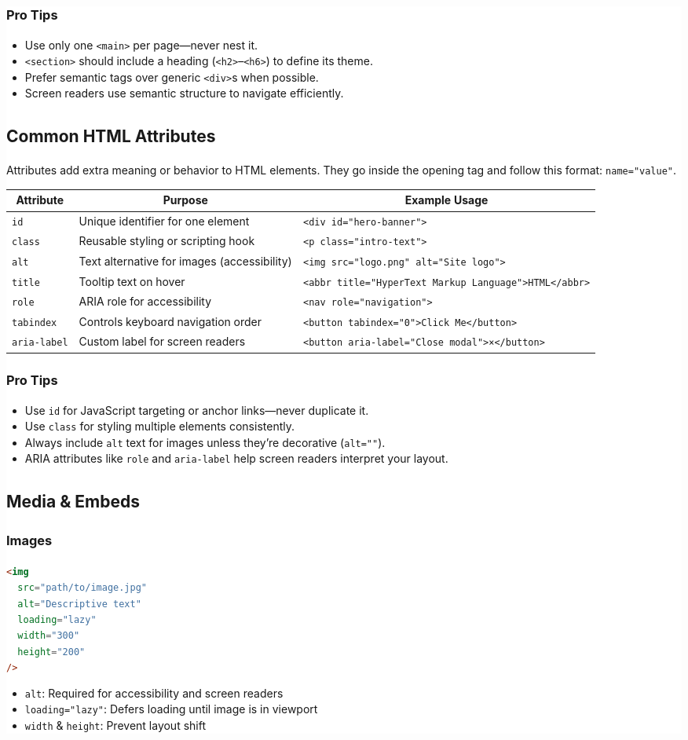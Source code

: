 ### Pro Tips

- Use only one `<main>` per page—never nest it.
- `<section>` should include a heading (`<h2>`–`<h6>`) to define its theme.
- Prefer semantic tags over generic `<div>`s when possible.
- Screen readers use semantic structure to navigate efficiently.

## Common HTML Attributes

Attributes add extra meaning or behavior to HTML elements. They go inside the opening tag and follow this format: `name="value"`.

| Attribute    | Purpose                                     | Example Usage                                         |
| ------------ | ------------------------------------------- | ----------------------------------------------------- |
| `id`         | Unique identifier for one element           | `<div id="hero-banner">`                              |
| `class`      | Reusable styling or scripting hook          | `<p class="intro-text">`                              |
| `alt`        | Text alternative for images (accessibility) | `<img src="logo.png" alt="Site logo">`                |
| `title`      | Tooltip text on hover                       | `<abbr title="HyperText Markup Language">HTML</abbr>` |
| `role`       | ARIA role for accessibility                 | `<nav role="navigation">`                             |
| `tabindex`   | Controls keyboard navigation order          | `<button tabindex="0">Click Me</button>`              |
| `aria-label` | Custom label for screen readers             | `<button aria-label="Close modal">×</button>`         |

### Pro Tips

- Use `id` for JavaScript targeting or anchor links—never duplicate it.
- Use `class` for styling multiple elements consistently.
- Always include `alt` text for images unless they’re decorative (`alt=""`).
- ARIA attributes like `role` and `aria-label` help screen readers interpret your layout.

## Media & Embeds

### Images

```html
<img
  src="path/to/image.jpg"
  alt="Descriptive text"
  loading="lazy"
  width="300"
  height="200"
/>
```

- `alt`: Required for accessibility and screen readers
- `loading="lazy"`: Defers loading until image is in viewport
- `width` & `height`: Prevent layout shift
